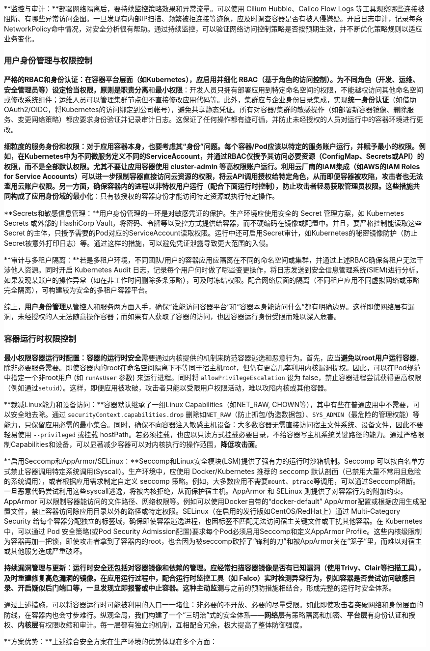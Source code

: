 **监控与审计：**部署网络隔离后，要持续监控策略效果和异常流量。可以使用 Cilium Hubble、Calico Flow Logs 等工具观察哪些连接被阻断、有哪些异常访问企图。一旦发现有内部IP扫描、频繁被拒连接等迹象，应及时调查容器是否有被入侵嫌疑。开启日志审计，记录每条NetworkPolicy命中情况，对安全分析很有帮助。通过持续监控，可以验证网络访问控制策略是否按预期生效，并不断优化策略规则以适应业务变化。

### 用户身份管理与权限控制

**严格的RBAC和身份认证：**在容器平台层面（如Kubernetes），应启用并细化 RBAC（基于角色的访问控制）。为不同角色（开发、运维、安全管理员等）设定恰当权限，原则是**职责分离**和**最小权限**：开发人员只拥有部署应用到特定命名空间的权限，不能越权访问其他命名空间或修改系统组件；运维人员可以管理集群节点但不直接修改应用代码等。此外，集群应与企业身份目录集成，实现**统一身份认证**（如借助 OAuth2/OIDC，将Kubernetes的访问绑定到公司帐号），避免共享静态凭证。所有对容器/集群的敏感操作（如部署新容器镜像、删除服务、变更网络策略）都应要求身份验证并记录审计日志。这保证了任何操作都有迹可循，并防止未经授权的人员对运行中的容器环境进行更改。

**细粒度的服务身份和权限：**对于应用容器本身，也要考虑其“身份”问题。每个容器/Pod应该以特定的服务账户运行，并赋予最小的权限。例如，在Kubernetes中为不同微服务定义不同的ServiceAccount，并通过RBAC仅授予其访问必要资源（ConfigMap、Secrets或API）的权限，而不是全部默认权限。尤其不要让应用容器使用 cluster-admin 等高权限账户运行。利用云厂商的IAM集成（如AWS的IAM Roles for Service Accounts）可以进一步限制容器直接访问云资源的权限，将云API调用授权给特定角色，从而即便容器被攻陷，攻击者也无法滥用云账户权限。另一方面，确保容器内的进程以非特权用户运行（配合下面运行时控制），防止攻击者轻易获取管理员权限。这些措施共同构成了**应用身份域的最小化**：只有被授权的容器身份才能访问特定资源或执行特定操作。

**Secrets和敏感信息管理：**用户身份管理的一环是对敏感凭证的保护。生产环境应使用安全的 Secret 管理方案，如 Kubernetes Secrets 或外部的 HashiCorp Vault，将密码、令牌等以受控方式提供给容器，而不硬编码在镜像或配置中。并且，要严格控制能读取这些 Secret 的主体，只授予需要的Pod对应的ServiceAccount读取权限。运行中还可启用Secret审计，如Kubernetes的秘密镜像防护（防止Secret被意外打印日志）等。通过这样的措施，可以避免凭证泄露导致更大范围的入侵。

**审计与多租户隔离：**若是多租户环境，不同团队/用户的容器应用应隔离在不同的命名空间或集群，并通过上述RBAC确保各租户无法干涉他人资源。同时开启 Kubernetes Audit 日志，记录每个用户何时做了哪些变更操作，将日志发送到安全信息管理系统(SIEM)进行分析。如果发现某账户的操作异常（如在非工作时间删除多条策略），可及时冻结权限。配合网络层面的隔离（不同租户应用不同虚拟网络或策略完全隔离），可构建较为安全的多租户容器平台。

综上，**用户身份管理**从管控人和服务两方面入手，确保“谁能访问容器平台”和“容器本身能访问什么”都有明确边界。这样即使网络层有漏洞，未经授权的人无法随意操作容器；而如果有人获取了容器的访问，也因容器运行身份受限而难以深入危害。

### 容器运行时权限控制

**最小权限容器运行时配置：**容器的**运行时安全**需要通过内核提供的机制来防范容器逃逸和恶意行为。首先，应当**避免以root用户运行容器**，除非必要服务需要。即使容器内的root在命名空间隔离下不等同于宿主机root，但仍有更高几率利用内核漏洞提权。因此，可以在Pod规范中指定一个非root用户 (如 `runAsUser` 参数) 来运行进程。同时将 `allowPrivilegeEscalation` 设为 false，禁止容器进程尝试获得更高权限（例如通过`setuid`）。这样，即便应用被攻破，攻击者只能以受限用户权限活动，难以攻陷内核或其他容器。

**裁减Linux能力和设备访问：**容器默认继承了一组Linux Capabilities（如NET\_RAW, CHOWN等），其中有些在普通应用中不需要，可以安全地去除。通过 `securityContext.capabilities.drop` 删除如`NET_RAW`（防止抓包/伪造数据包）、`SYS_ADMIN`（最危险的管理权能）等能力，只保留应用必需的最小集合。同时，确保不向容器注入敏感主机设备：大多数容器无需直接访问宿主文件系统、设备文件，因此不要轻易使用 `--privileged` 或挂载 hostPath。若必须挂载，也应以只读方式挂载必要目录，不给容器写主机系统关键路径的能力。通过严格限制Capabilities和设备，可以显著减少容器可以对内核执行的操作范围，**降低攻击面**。

**启用Seccomp和AppArmor/SELinux：**Seccomp和Linux安全模块(LSM)提供了强有力的运行时沙箱机制。Seccomp 可以按白名单方式禁止容器调用特定系统调用(Syscall)。生产环境中，应使用 Docker/Kubernetes 推荐的 seccomp 默认剖面（已禁用大量不常用且危险的系统调用），或者根据应用需求制定自定义 seccomp 策略。例如，大多数应用不需要`mount`、`ptrace`等调用，可以通过Seccomp阻断。一旦恶意代码尝试利用这些syscall逃逸，将被内核拒绝，从而保护宿主机。AppArmor 和 SELinux 则提供了对容器行为的附加约束。AppArmor 可以限制容器能访问的文件路径、网络权限等。例如可以使用Docker自带的“docker-default” AppArmor配置或根据应用生成配置文件，禁止容器访问除应用目录以外的路径或特定权限。SELinux（在启用的发行版如CentOS/RedHat上）通过 Multi-Category Security 给每个容器分配独立的标签域，确保即使容器逃逸进程，也因标签不匹配无法访问宿主关键文件或干扰其他容器。在 Kubernetes 中，可以通过 Pod 安全策略(或Pod Security Admission配置)要求每个Pod必须启用Seccomp和定义AppArmor Profile。这些内核级限制为容器再加一把锁，即使攻击者拿到了容器内的root，也会因为被seccomp砍掉了“锋利的刀”和被AppArmor关在“笼子”里，而难以对宿主或其他服务造成严重破坏。

**持续漏洞管理与更新：**运行时安全还包括对容器镜像和依赖的管理。应经常扫描容器镜像是否有已知漏洞（使用Trivy、Clair等扫描工具），及时重建修复高危漏洞的镜像。在应用运行过程中，配合运行时监控工具（如 Falco）实时检测异常行为，例如容器是否尝试访问敏感目录、开启疑似后门端口等，一旦发现立即报警或中止容器。这种**主动监测**与之前的预防措施相结合，形成完整的运行时安全体系。

通过上述措施，可以将容器运行时可能被利用的入口一一堵住：非必要的不开放、必要的尽量受限。如此即使攻击者突破网络和身份层面的防线，在容器内也会寸步难行。纵观全局，我们构建了一个“三明治”式的安全体系——**网络层**有策略隔离和加密、**平台层**有身份认证和授权、**内核层**有权限收缩和审计。每一层都有独立的机制，互相配合冗余，极大提高了整体防御强度。

**方案优势：**上述综合安全方案在生产环境的优势体现在多个方面：
